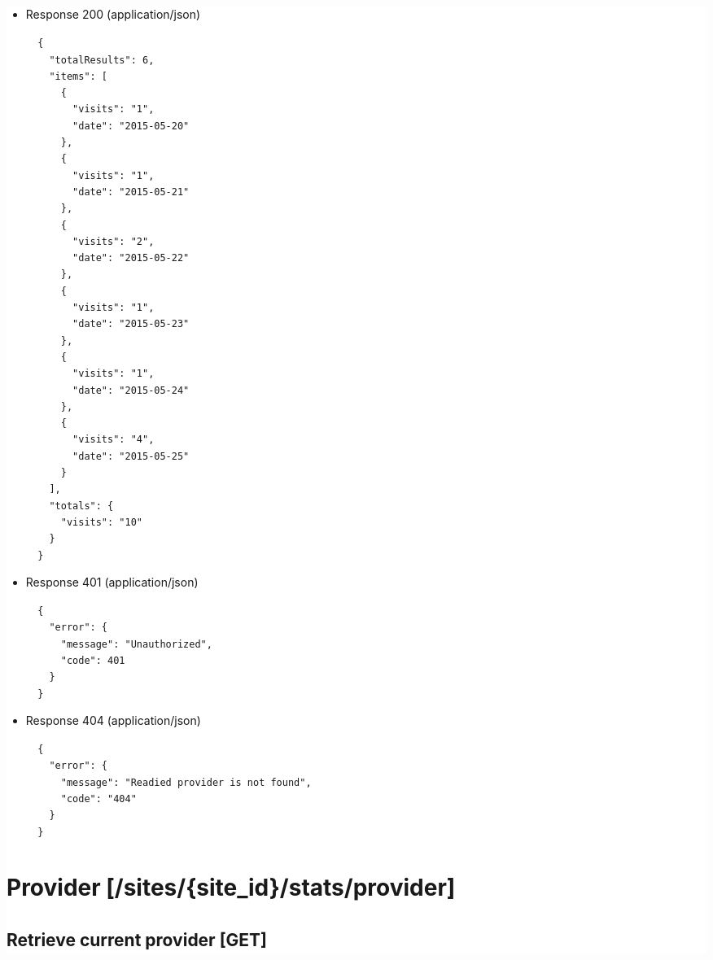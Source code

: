 + Response 200 (application/json)

        {
          "totalResults": 6,
          "items": [
            {
              "visits": "1",
              "date": "2015-05-20"
            },
            {
              "visits": "1",
              "date": "2015-05-21"
            },
            {
              "visits": "2",
              "date": "2015-05-22"
            },
            {
              "visits": "1",
              "date": "2015-05-23"
            },
            {
              "visits": "1",
              "date": "2015-05-24"
            },
            {
              "visits": "4",
              "date": "2015-05-25"
            }
          ],
          "totals": {
            "visits": "10"
          }
        }

+ Response 401 (application/json)

        {
          "error": {
            "message": "Unauthorized",
            "code": 401
          }
        }

+ Response 404 (application/json)

        {
          "error": {
            "message": "Readied provider is not found",
            "code": "404"
          }
        }

# Provider [/sites/{site_id}/stats/provider]
## Retrieve current provider [GET]
